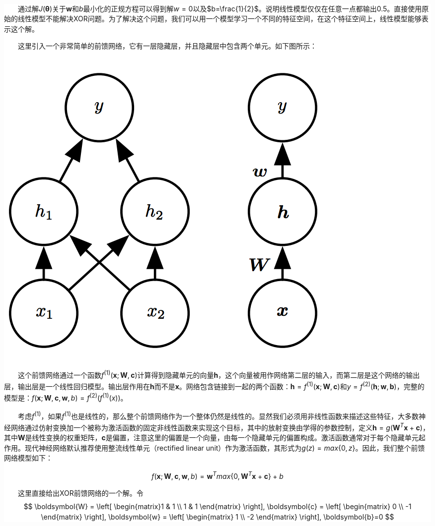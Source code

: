 &emsp;&emsp;通过解$J(\boldsymbol{\theta})$关于$\boldsymbol{w}$和$b$最小化的正规方程可以得到解$w=0$以及$b=\frac{1}{2}$。说明线性模型仅仅在任意一点都输出0.5。直接使用原始的线性模型不能解决XOR问题。为了解决这个问题，我们可以用一个模型学习一个不同的特征空间，在这个特征空间上，线性模型能够表示这个解。

&emsp;&emsp;这里引入一个非常简单的前馈网络，它有一层隐藏层，并且隐藏层中包含两个单元。如下图所示：

![simple mpl](img/simple_mpl.png)

&emsp;&emsp;这个前馈网络通过一个函数$f^{(1)}(\boldsymbol{x}; \boldsymbol{W}, \boldsymbol{c})$计算得到隐藏单元的向量$\boldsymbol{h}$，这个向量被用作网络第二层的输入，而第二层是这个网络的输出层，输出层是一个线性回归模型。输出层作用在$\boldsymbol{h}$而不是$\boldsymbol{x}$。网络包含链接到一起的两个函数：$\boldsymbol{h}=f^{(1)}(\boldsymbol{x}; \boldsymbol{W}, \boldsymbol{c})$和$y=f^{(2)}(\boldsymbol{h}; \boldsymbol{w}, \boldsymbol{b})$，完整的模型是：$f(\boldsymbol{x};\boldsymbol{W},\boldsymbol{c},\boldsymbol{w},b)=f^{(2)}(f^{(1)}(x))$。

&emsp;&emsp;考虑$f^{(1)}$，如果$f^{(1)}$也是线性的，那么整个前馈网络作为一个整体仍然是线性的。显然我们必须用非线性函数来描述这些特征，大多数神经网络通过仿射变换加一个被称为激活函数的固定非线性函数来实现这个目标，其中的放射变换由学得的参数控制，定义$\boldsymbol{h}=g(\boldsymbol{W}^T\boldsymbol{x}+\boldsymbol{c})$，其中$\boldsymbol{W}$是线性变换的权重矩阵，$\boldsymbol{c}$是偏置，注意这里的偏置是一个向量，由每一个隐藏单元的偏置构成。激活函数通常对于每个隐藏单元起作用。现代神经网络默认推荐使用整流线性单元（rectified linear unit）作为激活函数，其形式为$g(z)=max\{0,z\}$。因此，我们整个前馈网络模型如下：

$$f(\boldsymbol{x};\boldsymbol{W},\boldsymbol{c},\boldsymbol{w},b)=\boldsymbol{w}^Tmax\{0, \boldsymbol{W}^T\boldsymbol{x}+\boldsymbol{c}\}+b$$

&emsp;&emsp;这里直接给出XOR前馈网络的一个解。令
$$
\boldsymbol{W} = \left[ \begin{matrix}1 & 1 \\ 1 & 1 \end{matrix} \right],
\boldsymbol{c} = \left[ \begin{matrix} 0  \\ -1 \end{matrix} \right],
\boldsymbol{w} = \left[ \begin{matrix} 1  \\ -2 \end{matrix} \right],
\boldsymbol{b}=0
$$
